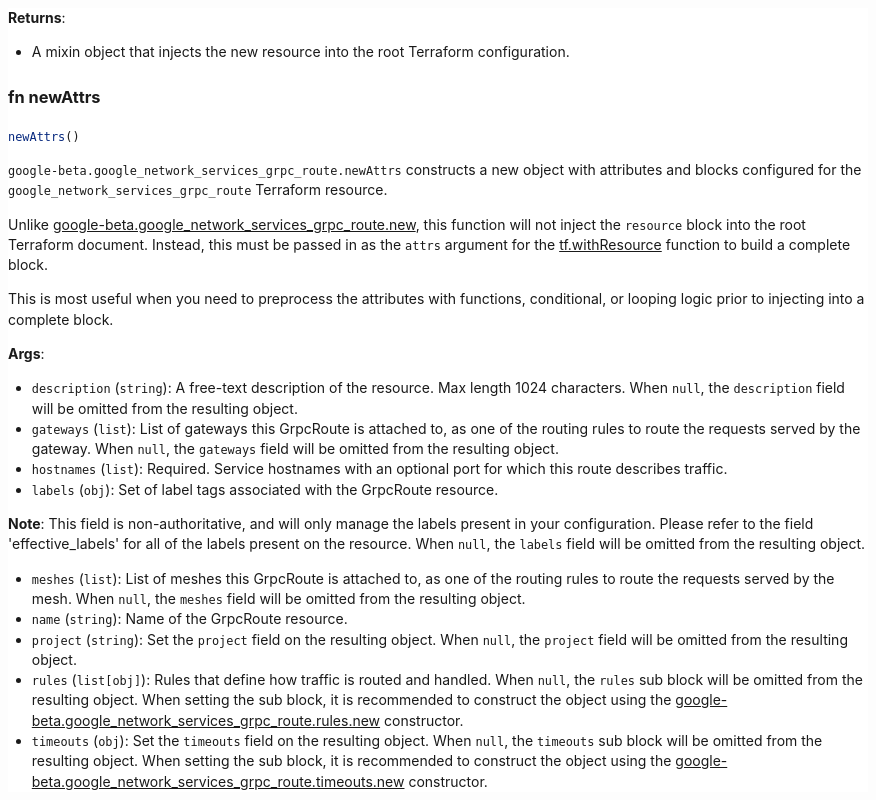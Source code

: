 **Returns**:
- A mixin object that injects the new resource into the root Terraform configuration.


### fn newAttrs

```ts
newAttrs()
```


`google-beta.google_network_services_grpc_route.newAttrs` constructs a new object with attributes and blocks configured for the `google_network_services_grpc_route`
Terraform resource.

Unlike [google-beta.google_network_services_grpc_route.new](#fn-new), this function will not inject the `resource`
block into the root Terraform document. Instead, this must be passed in as the `attrs` argument for the
[tf.withResource](https://github.com/tf-libsonnet/core/tree/main/docs#fn-withresource) function to build a complete block.

This is most useful when you need to preprocess the attributes with functions, conditional, or looping logic prior to
injecting into a complete block.

**Args**:
  - `description` (`string`): A free-text description of the resource. Max length 1024 characters. When `null`, the `description` field will be omitted from the resulting object.
  - `gateways` (`list`): List of gateways this GrpcRoute is attached to, as one of the routing rules to route the requests served by the gateway. When `null`, the `gateways` field will be omitted from the resulting object.
  - `hostnames` (`list`): Required. Service hostnames with an optional port for which this route describes traffic.
  - `labels` (`obj`): Set of label tags associated with the GrpcRoute resource.

**Note**: This field is non-authoritative, and will only manage the labels present in your configuration.
Please refer to the field &#39;effective_labels&#39; for all of the labels present on the resource. When `null`, the `labels` field will be omitted from the resulting object.
  - `meshes` (`list`): List of meshes this GrpcRoute is attached to, as one of the routing rules to route the requests served by the mesh. When `null`, the `meshes` field will be omitted from the resulting object.
  - `name` (`string`): Name of the GrpcRoute resource.
  - `project` (`string`): Set the `project` field on the resulting object. When `null`, the `project` field will be omitted from the resulting object.
  - `rules` (`list[obj]`): Rules that define how traffic is routed and handled. When `null`, the `rules` sub block will be omitted from the resulting object. When setting the sub block, it is recommended to construct the object using the [google-beta.google_network_services_grpc_route.rules.new](#fn-rulesnew) constructor.
  - `timeouts` (`obj`): Set the `timeouts` field on the resulting object. When `null`, the `timeouts` sub block will be omitted from the resulting object. When setting the sub block, it is recommended to construct the object using the [google-beta.google_network_services_grpc_route.timeouts.new](#fn-timeoutsnew) constructor.
